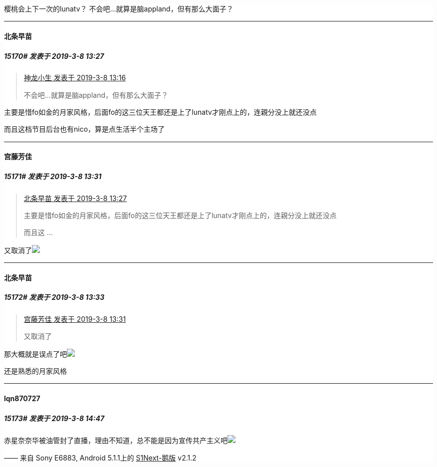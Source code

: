 樱桃会上下一次的lunatv？</blockquote>
不会吧…就算是脑appland，但有那么大面子？


*****

####  北条早苗  
##### 15170#       发表于 2019-3-8 13:27


<blockquote><a href="httphttps://bbs.saraba1st.com/2b/forum.php?mod=redirect&amp;goto=findpost&amp;pid=42837977&amp;ptid=1801966" target="_blank">神龙小生 发表于 2019-3-8 13:16</a>

不会吧…就算是脑appland，但有那么大面子？</blockquote>
主要是惜fo如金的月家风格，后面fo的这三位天王都还是上了lunatv才刚点上的，连親分没上就还没点

而且这档节目后台也有nico，算是点生活半个主场了


*****

####  宫藤芳佳  
##### 15171#       发表于 2019-3-8 13:31


<blockquote><a href="httphttps://bbs.saraba1st.com/2b/forum.php?mod=redirect&amp;goto=findpost&amp;pid=42838092&amp;ptid=1801966" target="_blank">北条早苗 发表于 2019-3-8 13:27</a>

主要是惜fo如金的月家风格，后面fo的这三位天王都还是上了lunatv才刚点上的，连親分没上就还没点

而且这 ...</blockquote>
又取消了<img src="https://static.saraba1st.com/image/smiley/face2017/067.png" referrerpolicy="no-referrer">


*****

####  北条早苗  
##### 15172#       发表于 2019-3-8 13:33


<blockquote><a href="httphttps://bbs.saraba1st.com/2b/forum.php?mod=redirect&amp;goto=findpost&amp;pid=42838144&amp;ptid=1801966" target="_blank">宫藤芳佳 发表于 2019-3-8 13:31</a>

又取消了</blockquote>
那大概就是误点了吧<img src="https://static.saraba1st.com/image/smiley/face2017/067.png" referrerpolicy="no-referrer">

还是熟悉的月家风格


*****

####  lqn870727  
##### 15173#       发表于 2019-3-8 14:47


赤星奈奈华被油管封了直播，理由不知道，总不能是因为宣传共产主义吧<img src="https://static.saraba1st.com/image/smiley/face2017/001.png" referrerpolicy="no-referrer">

—— 来自 Sony E6883, Android 5.1.1上的 [S1Next-鹅版](https://github.com/ykrank/S1-Next/releases) v2.1.2
